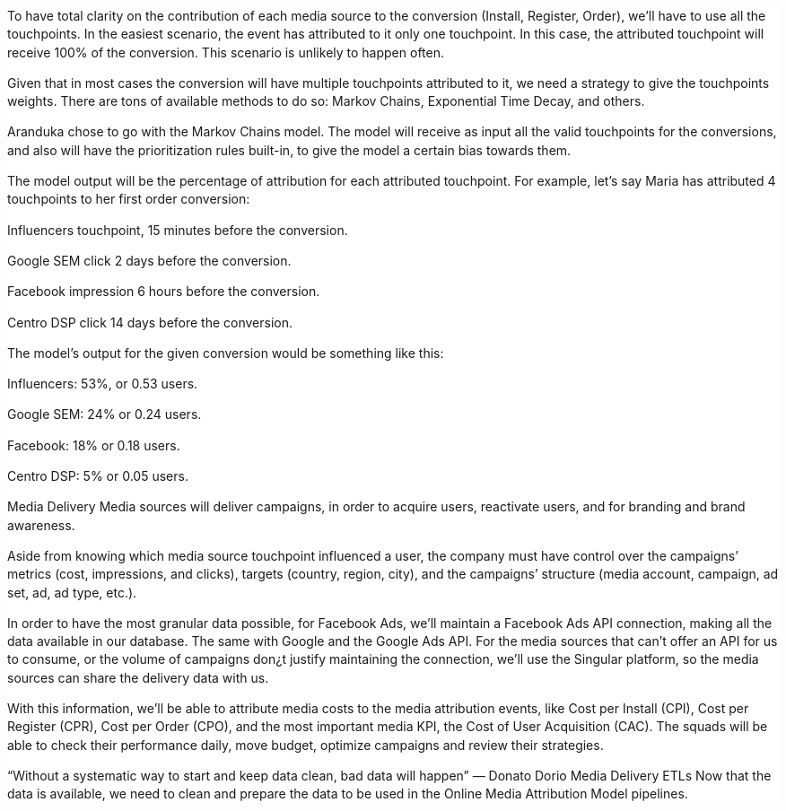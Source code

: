 To have total clarity on the contribution of each media source to the conversion (Install, Register, Order), we’ll have to use all the touchpoints. In the easiest scenario, the event has attributed to it only one touchpoint. In this case, the attributed touchpoint will receive 100% of the conversion. This scenario is unlikely to happen often.

Given that in most cases the conversion will have multiple touchpoints attributed to it, we need a strategy to give the touchpoints weights. There are tons of available methods to do so: Markov Chains, Exponential Time Decay, and others.

Aranduka chose to go with the Markov Chains model. The model will receive as input all the valid touchpoints for the conversions, and also will have the prioritization rules built-in, to give the model a certain bias towards them.

The model output will be the percentage of attribution for each attributed touchpoint. For example, let’s say Maria has attributed 4 touchpoints to her first order conversion:

Influencers touchpoint, 15 minutes before the conversion.

Google SEM click 2 days before the conversion.

Facebook impression 6 hours before the conversion.

Centro DSP click 14 days before the conversion.

The model’s output for the given conversion would be something like this:

Influencers: 53%, or 0.53 users.

Google SEM: 24% or 0.24 users.

Facebook: 18% or 0.18 users.

Centro DSP: 5% or 0.05 users.

Media Delivery
Media sources will deliver campaigns, in order to acquire users, reactivate users, and for branding and brand awareness.

Aside from knowing which media source touchpoint influenced a user, the company must have control over the campaigns’ metrics (cost, impressions, and clicks), targets (country, region, city), and the campaigns’ structure (media account, campaign, ad set, ad, ad type, etc.).

In order to have the most granular data possible, for Facebook Ads, we’ll maintain a Facebook Ads API connection, making all the data available in our database. The same with Google and the Google Ads API. For the media sources that can’t offer an API for us to consume, or the volume of campaigns don¿t justify maintaining the connection, we’ll use the Singular platform, so the media sources can share the delivery data with us.

With this information, we’ll be able to attribute media costs to the media attribution events, like Cost per Install (CPI), Cost per Register (CPR), Cost per Order (CPO), and the most important media KPI, the Cost of User Acquisition (CAC). The squads will be able to check their performance daily, move budget, optimize campaigns and review their strategies.

“Without a systematic way to start and keep data clean, bad data will happen”
— Donato Dorio
Media Delivery ETLs
Now that the data is available, we need to clean and prepare the data to be used in the Online Media Attribution Model pipelines.
